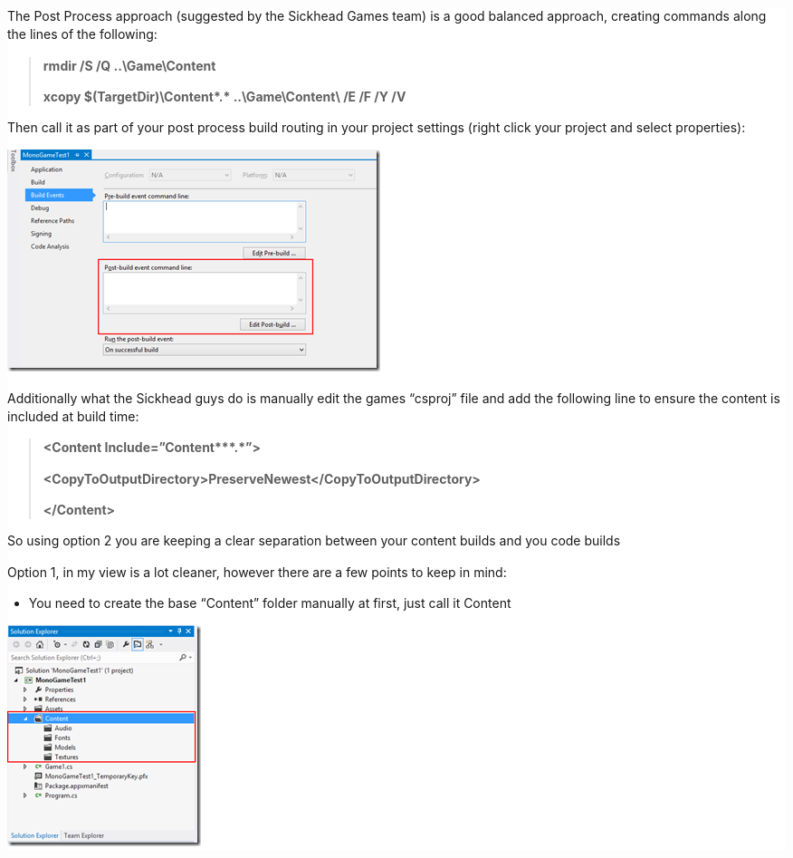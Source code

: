The Post Process approach (suggested by the Sickhead Games team) is a good balanced approach, creating commands along the lines of the following:

> **rmdir /S /Q ..\Game\Content**
> 
> **xcopy $(TargetDir)\Content\*.\* ..\Game\Content\ /E /F /Y /V**

Then call it as part of your post process build routing in your project settings (right click your project and select properties):

[![image](/assets/img/wordpress/2012/10/image_thumb6.png "image")](/assets/img/wordpress/2012/10/image6.png)

Additionally what the Sickhead guys do is manually edit the games “csproj” file and add the following line to ensure the content is included at build time:

> **\<Content Include=”Content\*\*\*.\*”\>**
> 
> **\<CopyToOutputDirectory\>PreserveNewest\</CopyToOutputDirectory\>**
> 
> **\</Content\>**

So using option 2 you are keeping a clear separation between your content builds and you code builds

Option 1, in my view is a lot cleaner, however there are a few points to keep in mind:

- You need to create the base “Content” folder manually at first, just call it Content

[![image](/assets/img/wordpress/2012/10/image_thumb1.png "image")](/assets/img/wordpress/2012/10/image1.png)
